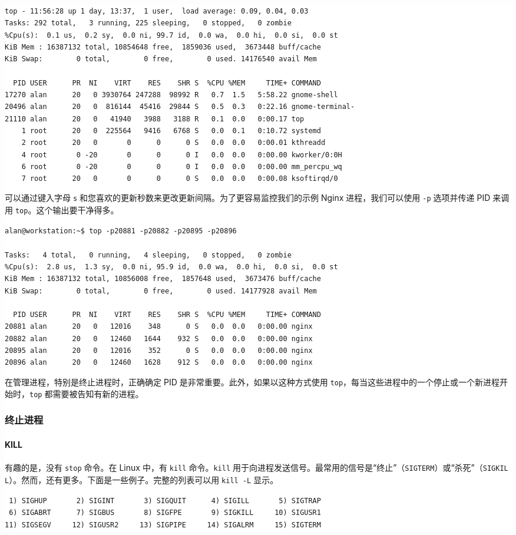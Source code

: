 

```
top - 11:56:28 up 1 day, 13:37,  1 user,  load average: 0.09, 0.04, 0.03
Tasks: 292 total,   3 running, 225 sleeping,   0 stopped,   0 zombie
%Cpu(s):  0.1 us,  0.2 sy,  0.0 ni, 99.7 id,  0.0 wa,  0.0 hi,  0.0 si,  0.0 st
KiB Mem : 16387132 total, 10854648 free,  1859036 used,  3673448 buff/cache
KiB Swap:        0 total,        0 free,        0 used. 14176540 avail Mem

  PID USER      PR  NI    VIRT    RES    SHR S  %CPU %MEM     TIME+ COMMAND
17270 alan      20   0 3930764 247288  98992 R   0.7  1.5   5:58.22 gnome-shell
20496 alan      20   0  816144  45416  29844 S   0.5  0.3   0:22.16 gnome-terminal-
21110 alan      20   0   41940   3988   3188 R   0.1  0.0   0:00.17 top
    1 root      20   0  225564   9416   6768 S   0.0  0.1   0:10.72 systemd
    2 root      20   0       0      0      0 S   0.0  0.0   0:00.01 kthreadd
    4 root       0 -20       0      0      0 I   0.0  0.0   0:00.00 kworker/0:0H
    6 root       0 -20       0      0      0 I   0.0  0.0   0:00.00 mm_percpu_wq
    7 root      20   0       0      0      0 S   0.0  0.0   0:00.08 ksoftirqd/0
```

可以通过键入字母 `s` 和您喜欢的更新秒数来更改更新间隔。为了更容易监控我们的示例 Nginx 进程，我们可以使用 `-p` 选项并传递 PID 来调用 `top`。这个输出要干净得多。



```
alan@workstation:~$ top -p20881 -p20882 -p20895 -p20896

Tasks:   4 total,   0 running,   4 sleeping,   0 stopped,   0 zombie
%Cpu(s):  2.8 us,  1.3 sy,  0.0 ni, 95.9 id,  0.0 wa,  0.0 hi,  0.0 si,  0.0 st
KiB Mem : 16387132 total, 10856008 free,  1857648 used,  3673476 buff/cache
KiB Swap:        0 total,        0 free,        0 used. 14177928 avail Mem

  PID USER      PR  NI    VIRT    RES    SHR S  %CPU %MEM     TIME+ COMMAND
20881 alan      20   0   12016    348      0 S   0.0  0.0   0:00.00 nginx
20882 alan      20   0   12460   1644    932 S   0.0  0.0   0:00.00 nginx
20895 alan      20   0   12016    352      0 S   0.0  0.0   0:00.00 nginx
20896 alan      20   0   12460   1628    912 S   0.0  0.0   0:00.00 nginx
```

在管理进程，特别是终止进程时，正确确定 PID 是非常重要。此外，如果以这种方式使用 `top`，每当这些进程中的一个停止或一个新进程开始时，`top` 都需要被告知有新的进程。


### 终止进程


#### KILL


有趣的是，没有 `stop` 命令。在 Linux 中，有 `kill` 命令。`kill` 用于向进程发送信号。最常用的信号是“终止”（`SIGTERM`）或“杀死”（`SIGKILL`）。然而，还有更多。下面是一些例子。完整的列表可以用 `kill -L` 显示。



```
 1) SIGHUP       2) SIGINT       3) SIGQUIT      4) SIGILL       5) SIGTRAP
 6) SIGABRT      7) SIGBUS       8) SIGFPE       9) SIGKILL     10) SIGUSR1
11) SIGSEGV     12) SIGUSR2     13) SIGPIPE     14) SIGALRM     15) SIGTERM

```
